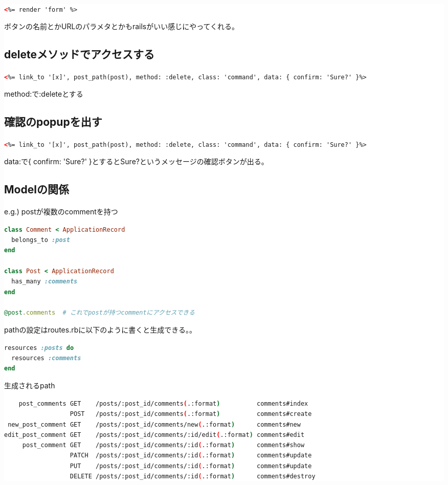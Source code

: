 ```html
<%= render 'form' %>
```

ボタンの名前とかURLのパラメタとかもrailsがいい感じにやってくれる。

## deleteメソッドでアクセスする

```html
<%= link_to '[x]', post_path(post), method: :delete, class: 'command', data: { confirm: 'Sure?' }%>
```

method:で:deleteとする

## 確認のpopupを出す

```html
<%= link_to '[x]', post_path(post), method: :delete, class: 'command', data: { confirm: 'Sure?' }%>
```

data:で{ confirm: 'Sure?' }とするとSure?というメッセージの確認ボタンが出る。

## Modelの関係

e.g.) postが複数のcommentを持つ

```ruby
class Comment < ApplicationRecord
  belongs_to :post
end 

class Post < ApplicationRecord
  has_many :comments
end

@post.comments  # これでpostが持つcommentにアクセスできる
```

pathの設定はroutes.rbに以下のように書くと生成できる。。

```ruby
resources :posts do
  resources :comments
end
```

生成されるpath

```bash
    post_comments GET    /posts/:post_id/comments(.:format)          comments#index
                  POST   /posts/:post_id/comments(.:format)          comments#create
 new_post_comment GET    /posts/:post_id/comments/new(.:format)      comments#new
edit_post_comment GET    /posts/:post_id/comments/:id/edit(.:format) comments#edit
     post_comment GET    /posts/:post_id/comments/:id(.:format)      comments#show
                  PATCH  /posts/:post_id/comments/:id(.:format)      comments#update
                  PUT    /posts/:post_id/comments/:id(.:format)      comments#update
                  DELETE /posts/:post_id/comments/:id(.:format)      comments#destroy

```
